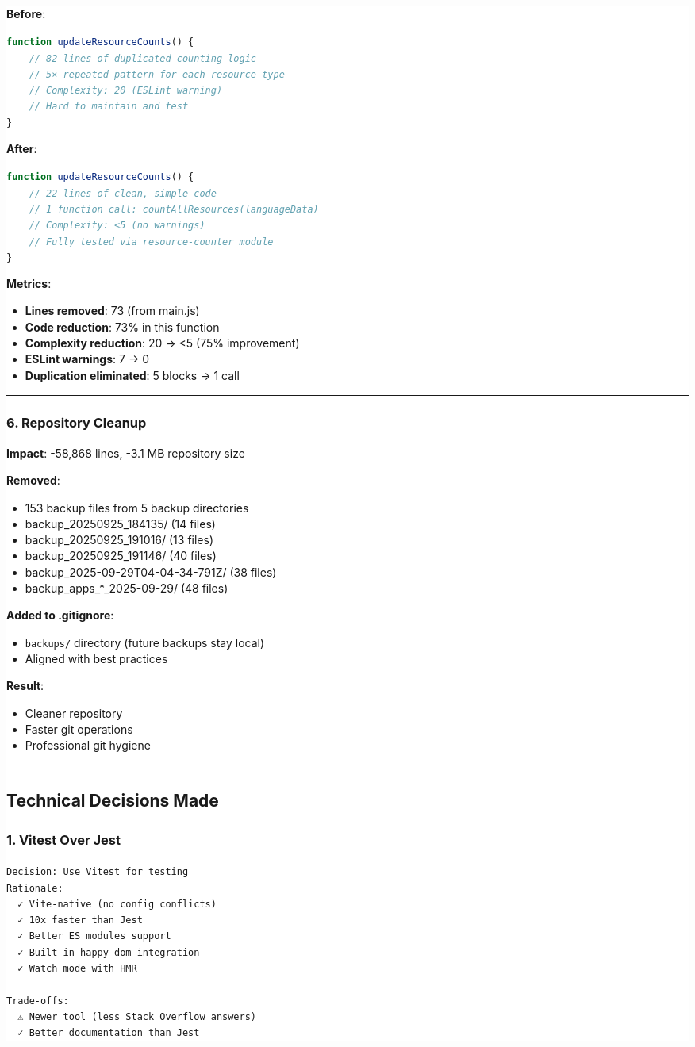 **Before**:
```javascript
function updateResourceCounts() {
    // 82 lines of duplicated counting logic
    // 5× repeated pattern for each resource type
    // Complexity: 20 (ESLint warning)
    // Hard to maintain and test
}
```

**After**:
```javascript
function updateResourceCounts() {
    // 22 lines of clean, simple code
    // 1 function call: countAllResources(languageData)
    // Complexity: <5 (no warnings)
    // Fully tested via resource-counter module
}
```

**Metrics**:
- **Lines removed**: 73 (from main.js)
- **Code reduction**: 73% in this function
- **Complexity reduction**: 20 → <5 (75% improvement)
- **ESLint warnings**: 7 → 0
- **Duplication eliminated**: 5 blocks → 1 call

---

### 6. Repository Cleanup
**Impact**: -58,868 lines, -3.1 MB repository size

**Removed**:
- 153 backup files from 5 backup directories
- backup_20250925_184135/ (14 files)
- backup_20250925_191016/ (13 files)
- backup_20250925_191146/ (40 files)
- backup_2025-09-29T04-04-34-791Z/ (38 files)
- backup_apps_*_2025-09-29/ (48 files)

**Added to .gitignore**:
- `backups/` directory (future backups stay local)
- Aligned with best practices

**Result**:
- Cleaner repository
- Faster git operations
- Professional git hygiene

---

## Technical Decisions Made

### 1. Vitest Over Jest
```
Decision: Use Vitest for testing
Rationale:
  ✓ Vite-native (no config conflicts)
  ✓ 10x faster than Jest
  ✓ Better ES modules support
  ✓ Built-in happy-dom integration
  ✓ Watch mode with HMR

Trade-offs:
  ⚠ Newer tool (less Stack Overflow answers)
  ✓ Better documentation than Jest
```